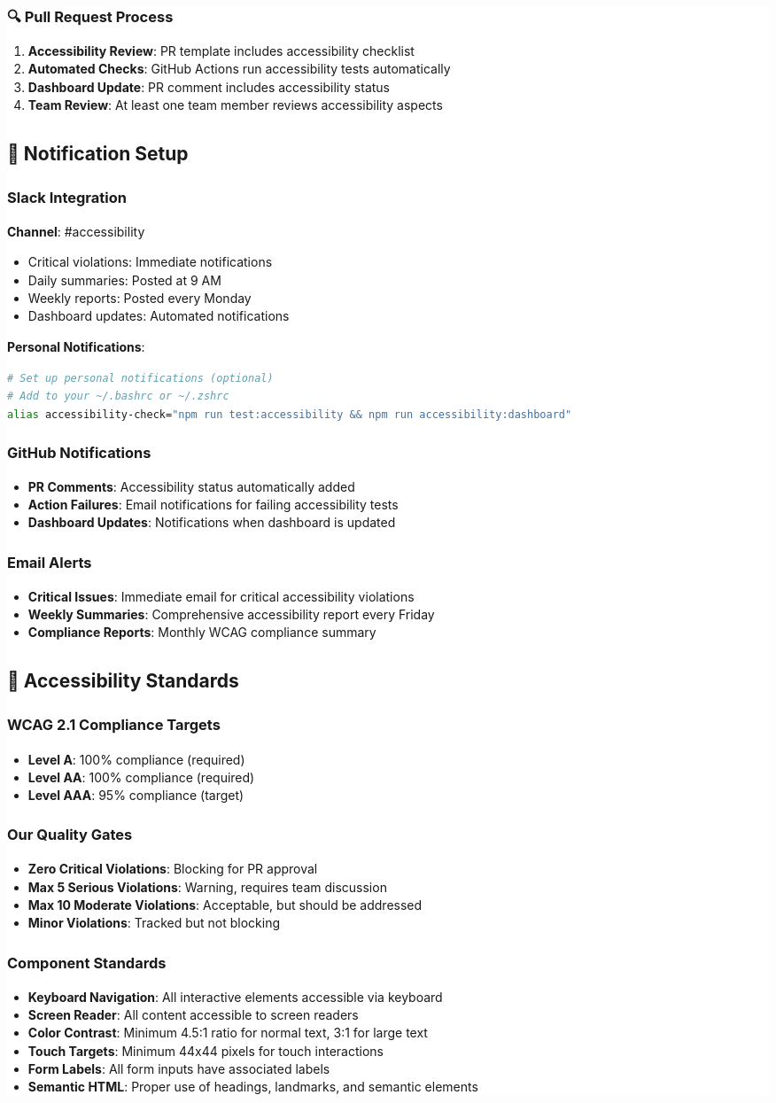 ### 🔍 Pull Request Process
1. **Accessibility Review**: PR template includes accessibility checklist
2. **Automated Checks**: GitHub Actions run accessibility tests automatically
3. **Dashboard Update**: PR comment includes accessibility status
4. **Team Review**: At least one team member reviews accessibility aspects

## 🚨 Notification Setup

### Slack Integration
**Channel**: #accessibility
- Critical violations: Immediate notifications
- Daily summaries: Posted at 9 AM
- Weekly reports: Posted every Monday
- Dashboard updates: Automated notifications

**Personal Notifications**:
```bash
# Set up personal notifications (optional)
# Add to your ~/.bashrc or ~/.zshrc
alias accessibility-check="npm run test:accessibility && npm run accessibility:dashboard"
```

### GitHub Notifications
- **PR Comments**: Accessibility status automatically added
- **Action Failures**: Email notifications for failing accessibility tests
- **Dashboard Updates**: Notifications when dashboard is updated

### Email Alerts
- **Critical Issues**: Immediate email for critical accessibility violations
- **Weekly Summaries**: Comprehensive accessibility report every Friday
- **Compliance Reports**: Monthly WCAG compliance summary

## 🎯 Accessibility Standards

### WCAG 2.1 Compliance Targets
- **Level A**: 100% compliance (required)
- **Level AA**: 100% compliance (required)
- **Level AAA**: 95% compliance (target)

### Our Quality Gates
- **Zero Critical Violations**: Blocking for PR approval
- **Max 5 Serious Violations**: Warning, requires team discussion
- **Max 10 Moderate Violations**: Acceptable, but should be addressed
- **Minor Violations**: Tracked but not blocking

### Component Standards
- **Keyboard Navigation**: All interactive elements accessible via keyboard
- **Screen Reader**: All content accessible to screen readers
- **Color Contrast**: Minimum 4.5:1 ratio for normal text, 3:1 for large text
- **Touch Targets**: Minimum 44x44 pixels for touch interactions
- **Form Labels**: All form inputs have associated labels
- **Semantic HTML**: Proper use of headings, landmarks, and semantic elements
